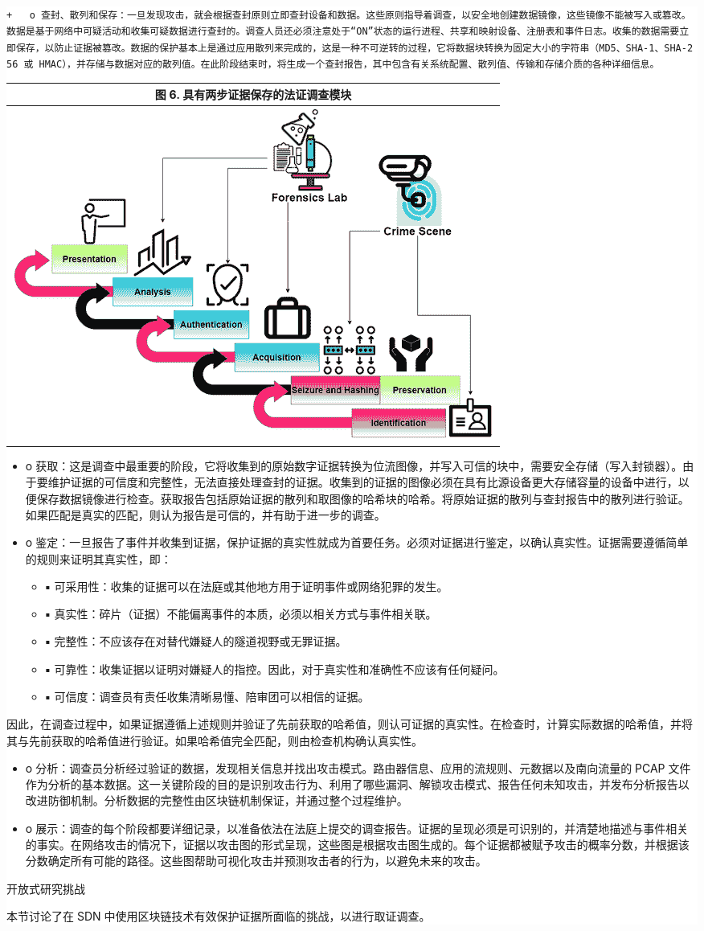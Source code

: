     +   o 查封、散列和保存：一旦发现攻击，就会根据查封原则立即查封设备和数据。这些原则指导着调查，以安全地创建数据镜像，这些镜像不能被写入或篡改。数据是基于网络中可疑活动和收集可疑数据进行查封的。调查人员还必须注意处于“ON”状态的运行进程、共享和映射设备、注册表和事件日志。收集的数据需要立即保存，以防止证据被篡改。数据的保护基本上是通过应用散列来完成的，这是一种不可逆转的过程，它将数据块转换为固定大小的字符串（MD5、SHA-1、SHA-256 或 HMAC），并存储与数据对应的散列值。在此阶段结束时，将生成一个查封报告，其中包含有关系统配置、散列值、传输和存储介质的各种详细信息。

| 图 6. 具有两步证据保存的法证调查模块 |
| --- |
| ![Figure978-1-7998-7589-5.ch004.f06](img/ch004.f06.png) |

+   o 获取：这是调查中最重要的阶段，它将收集到的原始数字证据转换为位流图像，并写入可信的块中，需要安全存储（写入封锁器）。由于要维护证据的可信度和完整性，无法直接处理查封的证据。收集到的证据的图像必须在具有比源设备更大存储容量的设备中进行，以便保存数据镜像进行检查。获取报告包括原始证据的散列和取图像的哈希块的哈希。将原始证据的散列与查封报告中的散列进行验证。如果匹配是真实的匹配，则认为报告是可信的，并有助于进一步的调查。

+   o 鉴定：一旦报告了事件并收集到证据，保护证据的真实性就成为首要任务。必须对证据进行鉴定，以确认真实性。证据需要遵循简单的规则来证明其真实性，即：

    +   ▪ 可采用性：收集的证据可以在法庭或其他地方用于证明事件或网络犯罪的发生。

    +   ▪ 真实性：碎片（证据）不能偏离事件的本质，必须以相关方式与事件相关联。

    +   ▪ 完整性：不应该存在对替代嫌疑人的隧道视野或无罪证据。

    +   ▪ 可靠性：收集证据以证明对嫌疑人的指控。因此，对于真实性和准确性不应该有任何疑问。

    +   ▪ 可信度：调查员有责任收集清晰易懂、陪审团可以相信的证据。

因此，在调查过程中，如果证据遵循上述规则并验证了先前获取的哈希值，则认可证据的真实性。在检查时，计算实际数据的哈希值，并将其与先前获取的哈希值进行验证。如果哈希值完全匹配，则由检查机构确认真实性。

+   o 分析：调查员分析经过验证的数据，发现相关信息并找出攻击模式。路由器信息、应用的流规则、元数据以及南向流量的 PCAP 文件作为分析的基本数据。这一关键阶段的目的是识别攻击行为、利用了哪些漏洞、解锁攻击模式、报告任何未知攻击，并发布分析报告以改进防御机制。分析数据的完整性由区块链机制保证，并通过整个过程维护。

+   o 展示：调查的每个阶段都要详细记录，以准备依法在法庭上提交的调查报告。证据的呈现必须是可识别的，并清楚地描述与事件相关的事实。在网络攻击的情况下，证据以攻击图的形式呈现，这些图是根据攻击图生成的。每个证据都被赋予攻击的概率分数，并根据该分数确定所有可能的路径。这些图帮助可视化攻击并预测攻击者的行为，以避免未来的攻击。

开放式研究挑战

本节讨论了在 SDN 中使用区块链技术有效保护证据所面临的挑战，以进行取证调查。
